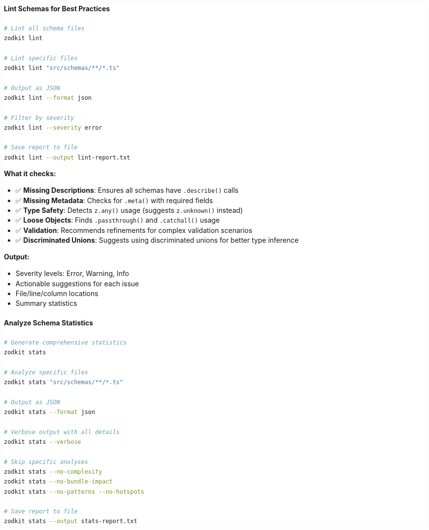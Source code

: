 #### Lint Schemas for Best Practices

```bash
# Lint all schema files
zodkit lint

# Lint specific files
zodkit lint "src/schemas/**/*.ts"

# Output as JSON
zodkit lint --format json

# Filter by severity
zodkit lint --severity error

# Save report to file
zodkit lint --output lint-report.txt
```

**What it checks:**
- ✅ **Missing Descriptions**: Ensures all schemas have `.describe()` calls
- ✅ **Missing Metadata**: Checks for `.meta()` with required fields
- ✅ **Type Safety**: Detects `z.any()` usage (suggests `z.unknown()` instead)
- ✅ **Loose Objects**: Finds `.passthrough()` and `.catchall()` usage
- ✅ **Validation**: Recommends refinements for complex validation scenarios
- ✅ **Discriminated Unions**: Suggests using discriminated unions for better type inference

**Output:**
- Severity levels: Error, Warning, Info
- Actionable suggestions for each issue
- File/line/column locations
- Summary statistics

#### Analyze Schema Statistics

```bash
# Generate comprehensive statistics
zodkit stats

# Analyze specific files
zodkit stats "src/schemas/**/*.ts"

# Output as JSON
zodkit stats --format json

# Verbose output with all details
zodkit stats --verbose

# Skip specific analyses
zodkit stats --no-complexity
zodkit stats --no-bundle-impact
zodkit stats --no-patterns --no-hotspots

# Save report to file
zodkit stats --output stats-report.txt
```
